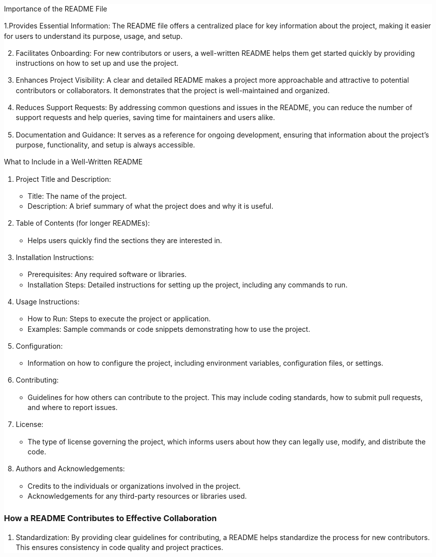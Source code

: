 Importance of the README File

1.Provides Essential Information: The README file offers a centralized place for key information about the project, making it easier for users to understand its purpose, usage, and setup.

2. Facilitates Onboarding: For new contributors or users, a well-written README helps them get started quickly by providing instructions on how to set up and use the project.

3. Enhances Project Visibility: A clear and detailed README makes a project more approachable and attractive to potential contributors or collaborators. It demonstrates that the project is well-maintained and organized.

4. Reduces Support Requests: By addressing common questions and issues in the README, you can reduce the number of support requests and help queries, saving time for maintainers and users alike.

5. Documentation and Guidance: It serves as a reference for ongoing development, ensuring that information about the project’s purpose, functionality, and setup is always accessible.

What to Include in a Well-Written README

1. Project Title and Description:
   - Title: The name of the project.
   - Description: A brief summary of what the project does and why it is useful.

2. Table of Contents (for longer READMEs):
   - Helps users quickly find the sections they are interested in.

3. Installation Instructions:
   - Prerequisites: Any required software or libraries.
   - Installation Steps: Detailed instructions for setting up the project, including any commands to run.

4. Usage Instructions:
   - How to Run: Steps to execute the project or application.
   - Examples: Sample commands or code snippets demonstrating how to use the project.

5. Configuration:
   - Information on how to configure the project, including environment variables, configuration files, or settings.

6. Contributing:
   - Guidelines for how others can contribute to the project. This may include coding standards, how to submit pull requests, and where to report issues.

7. License:
   - The type of license governing the project, which informs users about how they can legally use, modify, and distribute the code.

8. Authors and Acknowledgements:
   - Credits to the individuals or organizations involved in the project.
   - Acknowledgements for any third-party resources or libraries used.


### How a README Contributes to Effective Collaboration

1. Standardization: By providing clear guidelines for contributing, a README helps standardize the process for new contributors. This ensures consistency in code quality and project practices.
